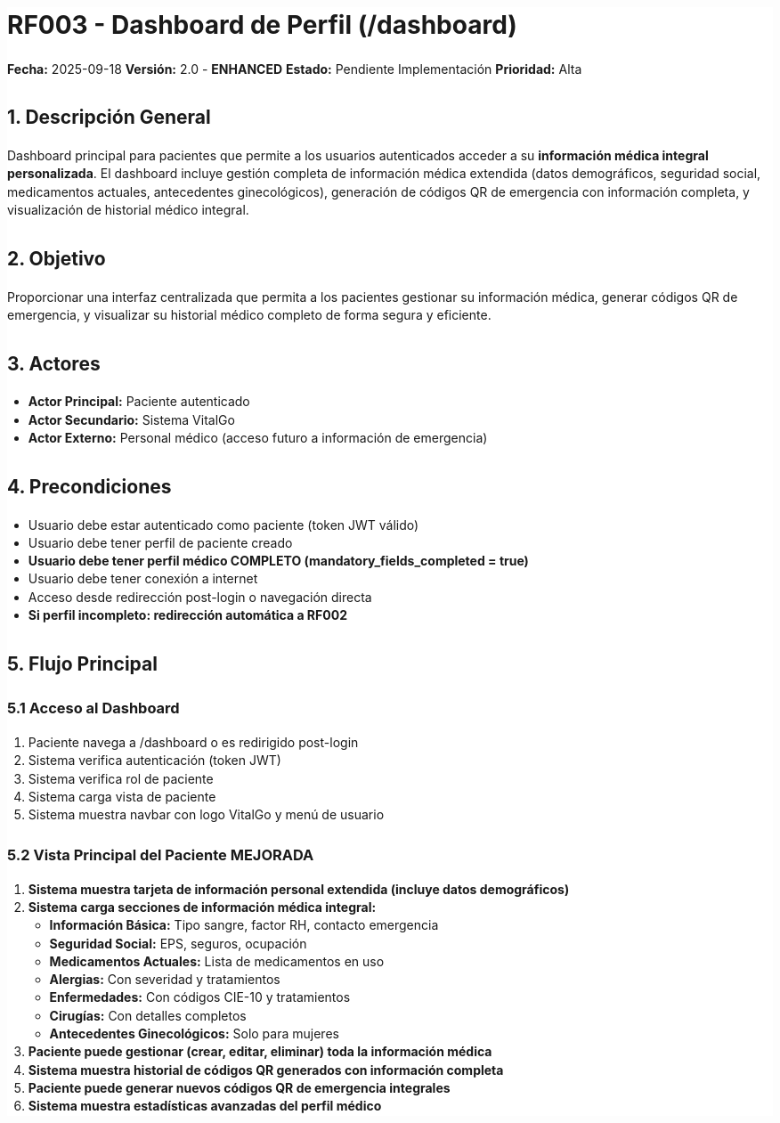 # RF003 - Dashboard de Perfil (/dashboard)

**Fecha:** 2025-09-18
**Versión:** 2.0 - **ENHANCED**
**Estado:** Pendiente Implementación
**Prioridad:** Alta

## 1. Descripción General

Dashboard principal para pacientes que permite a los usuarios autenticados acceder a su **información médica integral personalizada**. El dashboard incluye gestión completa de información médica extendida (datos demográficos, seguridad social, medicamentos actuales, antecedentes ginecológicos), generación de códigos QR de emergencia con información completa, y visualización de historial médico integral.

## 2. Objetivo

Proporcionar una interfaz centralizada que permita a los pacientes gestionar su información médica, generar códigos QR de emergencia, y visualizar su historial médico completo de forma segura y eficiente.

## 3. Actores

- **Actor Principal:** Paciente autenticado
- **Actor Secundario:** Sistema VitalGo
- **Actor Externo:** Personal médico (acceso futuro a información de emergencia)

## 4. Precondiciones

- Usuario debe estar autenticado como paciente (token JWT válido)
- Usuario debe tener perfil de paciente creado
- **Usuario debe tener perfil médico COMPLETO (mandatory_fields_completed = true)**
- Usuario debe tener conexión a internet
- Acceso desde redirección post-login o navegación directa
- **Si perfil incompleto: redirección automática a RF002**

## 5. Flujo Principal

### 5.1 Acceso al Dashboard
1. Paciente navega a /dashboard o es redirigido post-login
2. Sistema verifica autenticación (token JWT)
3. Sistema verifica rol de paciente
4. Sistema carga vista de paciente
5. Sistema muestra navbar con logo VitalGo y menú de usuario

### 5.2 Vista Principal del Paciente MEJORADA
1. **Sistema muestra tarjeta de información personal extendida (incluye datos demográficos)**
2. **Sistema carga secciones de información médica integral:**
   - **Información Básica:** Tipo sangre, factor RH, contacto emergencia
   - **Seguridad Social:** EPS, seguros, ocupación
   - **Medicamentos Actuales:** Lista de medicamentos en uso
   - **Alergias:** Con severidad y tratamientos
   - **Enfermedades:** Con códigos CIE-10 y tratamientos
   - **Cirugías:** Con detalles completos
   - **Antecedentes Ginecológicos:** Solo para mujeres
3. **Paciente puede gestionar (crear, editar, eliminar) toda la información médica**
4. **Sistema muestra historial de códigos QR generados con información completa**
5. **Paciente puede generar nuevos códigos QR de emergencia integrales**
6. **Sistema muestra estadísticas avanzadas del perfil médico**
